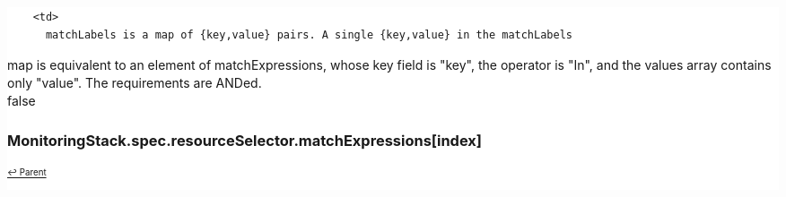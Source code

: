        <td>
          matchLabels is a map of {key,value} pairs. A single {key,value} in the matchLabels
map is equivalent to an element of matchExpressions, whose key field is "key", the
operator is "In", and the values array contains only "value". The requirements are ANDed.<br/>
        </td>
        <td>false</td>
      </tr></tbody>
</table>


### MonitoringStack.spec.resourceSelector.matchExpressions[index]
<sup><sup>[↩ Parent](#monitoringstackspecresourceselector)</sup></sup>



